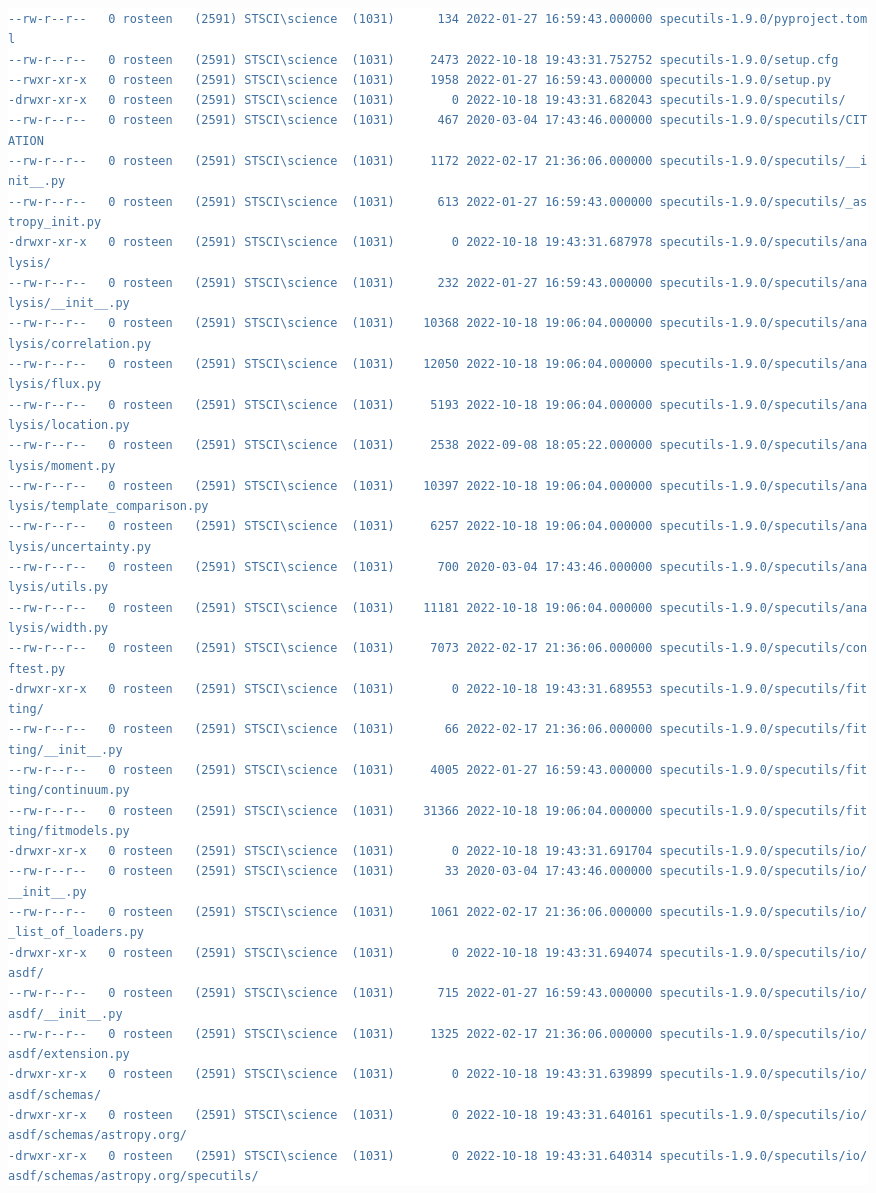 ```diff
--rw-r--r--   0 rosteen   (2591) STSCI\science  (1031)      134 2022-01-27 16:59:43.000000 specutils-1.9.0/pyproject.toml
--rw-r--r--   0 rosteen   (2591) STSCI\science  (1031)     2473 2022-10-18 19:43:31.752752 specutils-1.9.0/setup.cfg
--rwxr-xr-x   0 rosteen   (2591) STSCI\science  (1031)     1958 2022-01-27 16:59:43.000000 specutils-1.9.0/setup.py
-drwxr-xr-x   0 rosteen   (2591) STSCI\science  (1031)        0 2022-10-18 19:43:31.682043 specutils-1.9.0/specutils/
--rw-r--r--   0 rosteen   (2591) STSCI\science  (1031)      467 2020-03-04 17:43:46.000000 specutils-1.9.0/specutils/CITATION
--rw-r--r--   0 rosteen   (2591) STSCI\science  (1031)     1172 2022-02-17 21:36:06.000000 specutils-1.9.0/specutils/__init__.py
--rw-r--r--   0 rosteen   (2591) STSCI\science  (1031)      613 2022-01-27 16:59:43.000000 specutils-1.9.0/specutils/_astropy_init.py
-drwxr-xr-x   0 rosteen   (2591) STSCI\science  (1031)        0 2022-10-18 19:43:31.687978 specutils-1.9.0/specutils/analysis/
--rw-r--r--   0 rosteen   (2591) STSCI\science  (1031)      232 2022-01-27 16:59:43.000000 specutils-1.9.0/specutils/analysis/__init__.py
--rw-r--r--   0 rosteen   (2591) STSCI\science  (1031)    10368 2022-10-18 19:06:04.000000 specutils-1.9.0/specutils/analysis/correlation.py
--rw-r--r--   0 rosteen   (2591) STSCI\science  (1031)    12050 2022-10-18 19:06:04.000000 specutils-1.9.0/specutils/analysis/flux.py
--rw-r--r--   0 rosteen   (2591) STSCI\science  (1031)     5193 2022-10-18 19:06:04.000000 specutils-1.9.0/specutils/analysis/location.py
--rw-r--r--   0 rosteen   (2591) STSCI\science  (1031)     2538 2022-09-08 18:05:22.000000 specutils-1.9.0/specutils/analysis/moment.py
--rw-r--r--   0 rosteen   (2591) STSCI\science  (1031)    10397 2022-10-18 19:06:04.000000 specutils-1.9.0/specutils/analysis/template_comparison.py
--rw-r--r--   0 rosteen   (2591) STSCI\science  (1031)     6257 2022-10-18 19:06:04.000000 specutils-1.9.0/specutils/analysis/uncertainty.py
--rw-r--r--   0 rosteen   (2591) STSCI\science  (1031)      700 2020-03-04 17:43:46.000000 specutils-1.9.0/specutils/analysis/utils.py
--rw-r--r--   0 rosteen   (2591) STSCI\science  (1031)    11181 2022-10-18 19:06:04.000000 specutils-1.9.0/specutils/analysis/width.py
--rw-r--r--   0 rosteen   (2591) STSCI\science  (1031)     7073 2022-02-17 21:36:06.000000 specutils-1.9.0/specutils/conftest.py
-drwxr-xr-x   0 rosteen   (2591) STSCI\science  (1031)        0 2022-10-18 19:43:31.689553 specutils-1.9.0/specutils/fitting/
--rw-r--r--   0 rosteen   (2591) STSCI\science  (1031)       66 2022-02-17 21:36:06.000000 specutils-1.9.0/specutils/fitting/__init__.py
--rw-r--r--   0 rosteen   (2591) STSCI\science  (1031)     4005 2022-01-27 16:59:43.000000 specutils-1.9.0/specutils/fitting/continuum.py
--rw-r--r--   0 rosteen   (2591) STSCI\science  (1031)    31366 2022-10-18 19:06:04.000000 specutils-1.9.0/specutils/fitting/fitmodels.py
-drwxr-xr-x   0 rosteen   (2591) STSCI\science  (1031)        0 2022-10-18 19:43:31.691704 specutils-1.9.0/specutils/io/
--rw-r--r--   0 rosteen   (2591) STSCI\science  (1031)       33 2020-03-04 17:43:46.000000 specutils-1.9.0/specutils/io/__init__.py
--rw-r--r--   0 rosteen   (2591) STSCI\science  (1031)     1061 2022-02-17 21:36:06.000000 specutils-1.9.0/specutils/io/_list_of_loaders.py
-drwxr-xr-x   0 rosteen   (2591) STSCI\science  (1031)        0 2022-10-18 19:43:31.694074 specutils-1.9.0/specutils/io/asdf/
--rw-r--r--   0 rosteen   (2591) STSCI\science  (1031)      715 2022-01-27 16:59:43.000000 specutils-1.9.0/specutils/io/asdf/__init__.py
--rw-r--r--   0 rosteen   (2591) STSCI\science  (1031)     1325 2022-02-17 21:36:06.000000 specutils-1.9.0/specutils/io/asdf/extension.py
-drwxr-xr-x   0 rosteen   (2591) STSCI\science  (1031)        0 2022-10-18 19:43:31.639899 specutils-1.9.0/specutils/io/asdf/schemas/
-drwxr-xr-x   0 rosteen   (2591) STSCI\science  (1031)        0 2022-10-18 19:43:31.640161 specutils-1.9.0/specutils/io/asdf/schemas/astropy.org/
-drwxr-xr-x   0 rosteen   (2591) STSCI\science  (1031)        0 2022-10-18 19:43:31.640314 specutils-1.9.0/specutils/io/asdf/schemas/astropy.org/specutils/
```